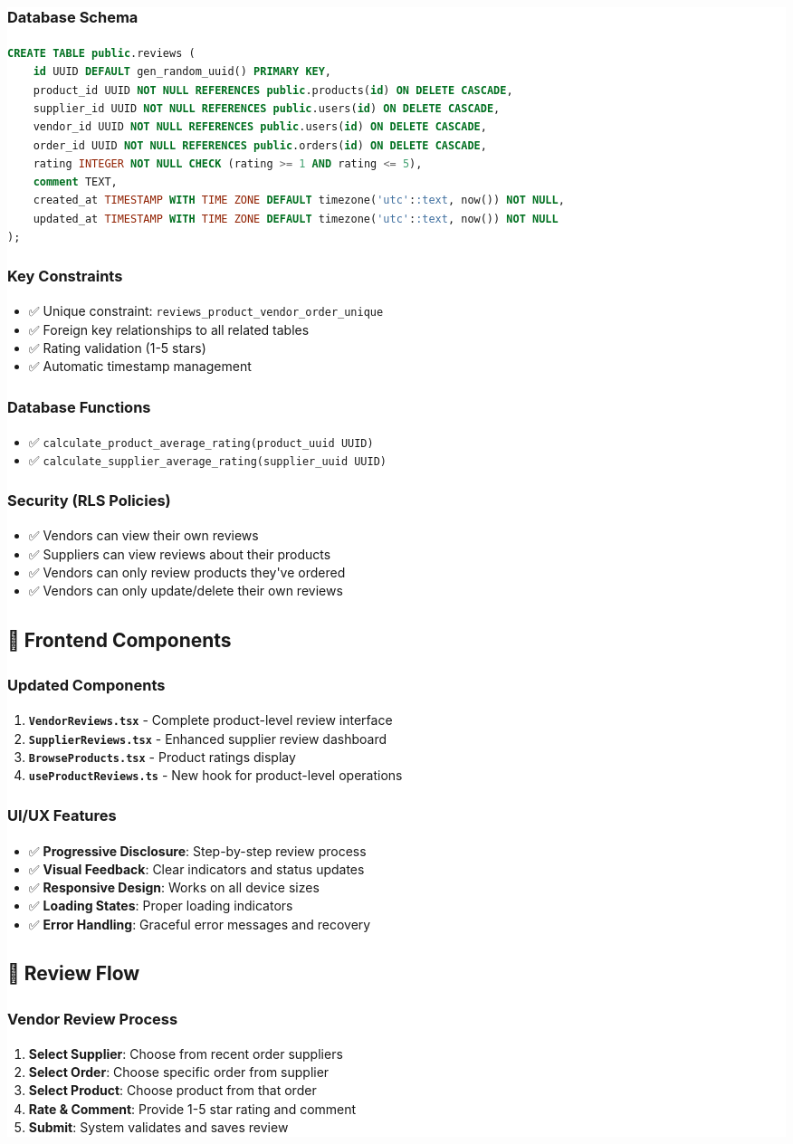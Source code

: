 ### **Database Schema**
```sql
CREATE TABLE public.reviews (
    id UUID DEFAULT gen_random_uuid() PRIMARY KEY,
    product_id UUID NOT NULL REFERENCES public.products(id) ON DELETE CASCADE,
    supplier_id UUID NOT NULL REFERENCES public.users(id) ON DELETE CASCADE,
    vendor_id UUID NOT NULL REFERENCES public.users(id) ON DELETE CASCADE,
    order_id UUID NOT NULL REFERENCES public.orders(id) ON DELETE CASCADE,
    rating INTEGER NOT NULL CHECK (rating >= 1 AND rating <= 5),
    comment TEXT,
    created_at TIMESTAMP WITH TIME ZONE DEFAULT timezone('utc'::text, now()) NOT NULL,
    updated_at TIMESTAMP WITH TIME ZONE DEFAULT timezone('utc'::text, now()) NOT NULL
);
```

### **Key Constraints**
- ✅ Unique constraint: `reviews_product_vendor_order_unique`
- ✅ Foreign key relationships to all related tables
- ✅ Rating validation (1-5 stars)
- ✅ Automatic timestamp management

### **Database Functions**
- ✅ `calculate_product_average_rating(product_uuid UUID)`
- ✅ `calculate_supplier_average_rating(supplier_uuid UUID)`

### **Security (RLS Policies)**
- ✅ Vendors can view their own reviews
- ✅ Suppliers can view reviews about their products
- ✅ Vendors can only review products they've ordered
- ✅ Vendors can only update/delete their own reviews

## 🎨 **Frontend Components**

### **Updated Components**
1. **`VendorReviews.tsx`** - Complete product-level review interface
2. **`SupplierReviews.tsx`** - Enhanced supplier review dashboard
3. **`BrowseProducts.tsx`** - Product ratings display
4. **`useProductReviews.ts`** - New hook for product-level operations

### **UI/UX Features**
- ✅ **Progressive Disclosure**: Step-by-step review process
- ✅ **Visual Feedback**: Clear indicators and status updates
- ✅ **Responsive Design**: Works on all device sizes
- ✅ **Loading States**: Proper loading indicators
- ✅ **Error Handling**: Graceful error messages and recovery

## 🔄 **Review Flow**

### **Vendor Review Process**
1. **Select Supplier**: Choose from recent order suppliers
2. **Select Order**: Choose specific order from supplier
3. **Select Product**: Choose product from that order
4. **Rate & Comment**: Provide 1-5 star rating and comment
5. **Submit**: System validates and saves review

